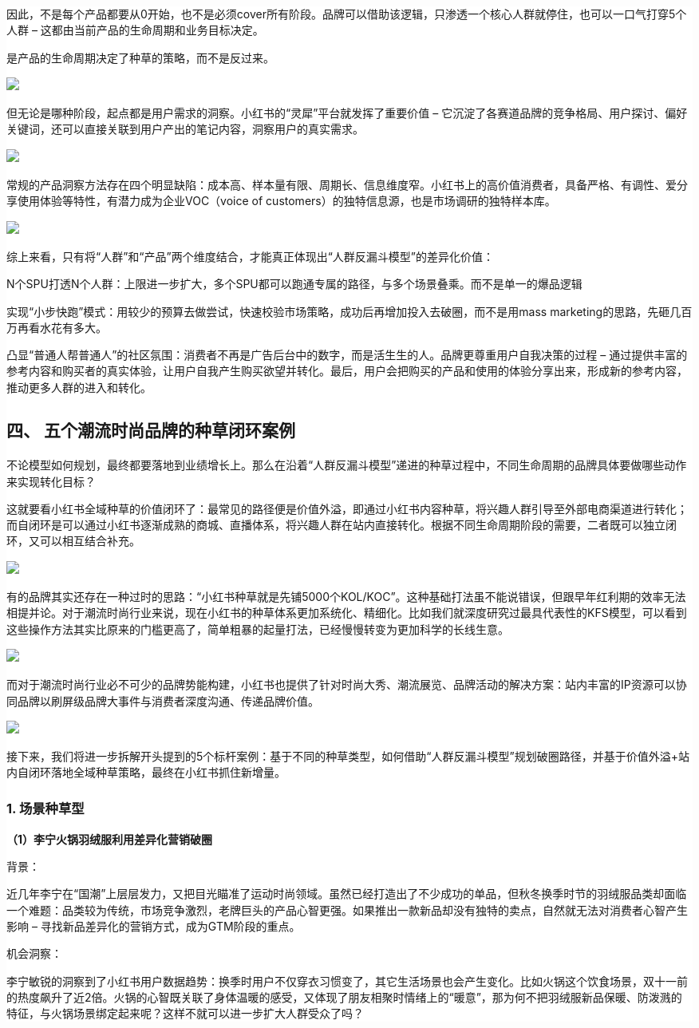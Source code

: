 因此，不是每个产品都要从0开始，也不是必须cover所有阶段。品牌可以借助该逻辑，只渗透一个核心人群就停住，也可以一口气打穿5个人群 – 这都由当前产品的生命周期和业务目标决定。

是产品的生命周期决定了种草的策略，而不是反过来。

![](https://image.yunyingpai.com/wp/2023/12/HZVVrFOFfVnQftsU2U04.jpeg)

但无论是哪种阶段，起点都是用户需求的洞察。小红书的“灵犀”平台就发挥了重要价值 – 它沉淀了各赛道品牌的竞争格局、用户探讨、偏好关键词，还可以直接关联到用户产出的笔记内容，洞察用户的真实需求。

![](https://image.yunyingpai.com/wp/2023/12/ygZ6cFnclWskJVYp38bD.png)

常规的产品洞察方法存在四个明显缺陷：成本高、样本量有限、周期长、信息维度窄。小红书上的高价值消费者，具备严格、有调性、爱分享使用体验等特性，有潜力成为企业VOC（voice of customers）的独特信息源，也是市场调研的独特样本库。

![](https://image.yunyingpai.com/wp/2023/12/2jHsfRkzeszdv8bHZNtC.jpeg)

综上来看，只有将“人群”和“产品”两个维度结合，才能真正体现出“人群反漏斗模型”的差异化价值：

N个SPU打透N个人群：上限进一步扩大，多个SPU都可以跑通专属的路径，与多个场景叠乘。而不是单一的爆品逻辑

实现“小步快跑”模式：用较少的预算去做尝试，快速校验市场策略，成功后再增加投入去破圈，而不是用mass marketing的思路，先砸几百万再看水花有多大。

凸显“普通人帮普通人”的社区氛围：消费者不再是广告后台中的数字，而是活生生的人。品牌更尊重用户自我决策的过程 – 通过提供丰富的参考内容和购买者的真实体验，让用户自我产生购买欲望并转化。最后，用户会把购买的产品和使用的体验分享出来，形成新的参考内容，推动更多人群的进入和转化。

## 四、 五个潮流时尚品牌的种草闭环案例

不论模型如何规划，最终都要落地到业绩增长上。那么在沿着“人群反漏斗模型”递进的种草过程中，不同生命周期的品牌具体要做哪些动作来实现转化目标？

这就要看小红书全域种草的价值闭环了：最常见的路径便是价值外溢，即通过小红书内容种草，将兴趣人群引导至外部电商渠道进行转化；而自闭环是可以通过小红书逐渐成熟的商城、直播体系，将兴趣人群在站内直接转化。根据不同生命周期阶段的需要，二者既可以独立闭环，又可以相互结合补充。

![](https://image.yunyingpai.com/wp/2023/12/kFjTGKmSRrYzGvLzlmZi.png)

有的品牌其实还存在一种过时的思路：“小红书种草就是先铺5000个KOL/KOC”。这种基础打法虽不能说错误，但跟早年红利期的效率无法相提并论。对于潮流时尚行业来说，现在小红书的种草体系更加系统化、精细化。比如我们就深度研究过最具代表性的KFS模型，可以看到这些操作方法其实比原来的门槛更高了，简单粗暴的起量打法，已经慢慢转变为更加科学的长线生意。

![](https://image.yunyingpai.com/wp/2023/12/naGejjBUvLnpEOzv2tK1.jpeg)

而对于潮流时尚行业必不可少的品牌势能构建，小红书也提供了针对时尚大秀、潮流展览、品牌活动的解决方案：站内丰富的IP资源可以协同品牌以刷屏级品牌大事件与消费者深度沟通、传递品牌价值。

![](https://image.yunyingpai.com/wp/2023/12/VqEhpoAVbgpHZorzgdIc.png)

接下来，我们将进一步拆解开头提到的5个标杆案例：基于不同的种草类型，如何借助“人群反漏斗模型”规划破圈路径，并基于价值外溢+站内自闭环落地全域种草策略，最终在小红书抓住新增量。

### 1\. 场景种草型

**（1）李宁火锅羽绒服利用差异化营销破圈**

背景：

近几年李宁在“国潮”上层层发力，又把目光瞄准了运动时尚领域。虽然已经打造出了不少成功的单品，但秋冬换季时节的羽绒服品类却面临一个难题：品类较为传统，市场竞争激烈，老牌巨头的产品心智更强。如果推出一款新品却没有独特的卖点，自然就无法对消费者心智产生影响 – 寻找新品差异化的营销方式，成为GTM阶段的重点。

机会洞察：

李宁敏锐的洞察到了小红书用户数据趋势：换季时用户不仅穿衣习惯变了，其它生活场景也会产生变化。比如火锅这个饮食场景，双十一前的热度飙升了近2倍。火锅的心智既关联了身体温暖的感受，又体现了朋友相聚时情绪上的“暖意”，那为何不把羽绒服新品保暖、防泼溅的特征，与火锅场景绑定起来呢？这样不就可以进一步扩大人群受众了吗？
